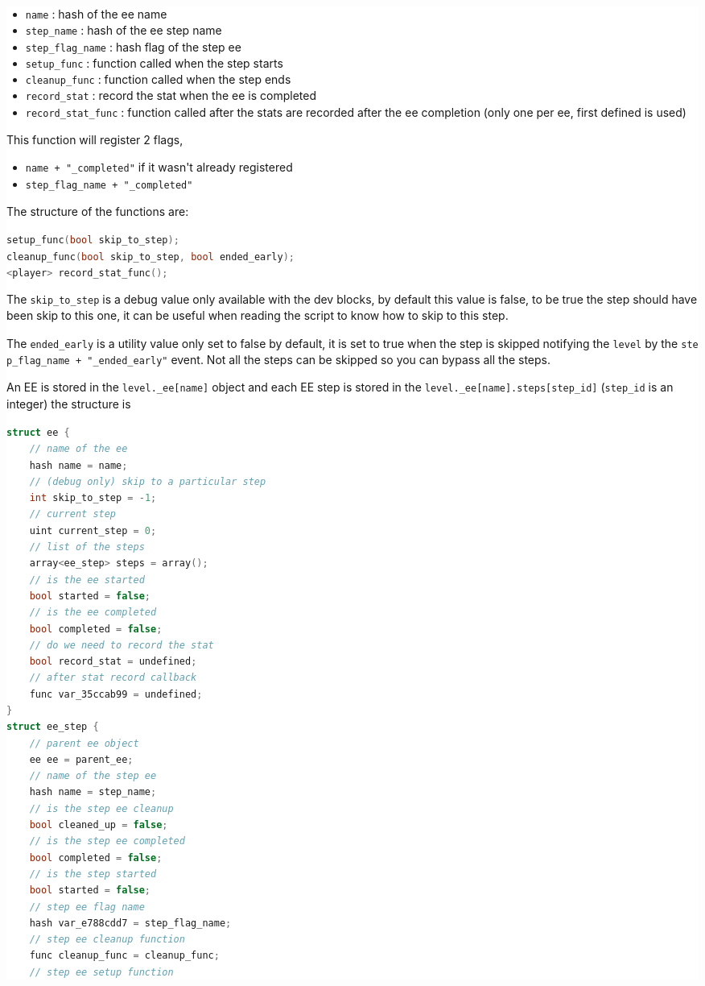 - `name` : hash of the ee name
- `step_name` : hash of the ee step name
- `step_flag_name` : hash flag of the step ee
- `setup_func` : function called when the step starts
- `cleanup_func` : function called when the step ends
- `record_stat` : record the stat when the ee is completed
- `record_stat_func` : function called after the stats are recorded after the ee completion (only one per ee, first defined is used)

This function will register 2 flags,

- `name + "_completed"` if it wasn't already registered
- `step_flag_name + "_completed"`

The structure of the functions are:

```c++
setup_func(bool skip_to_step);
cleanup_func(bool skip_to_step, bool ended_early);
<player> record_stat_func();
```

The `skip_to_step` is a debug value only available with the dev blocks, by default this value is false, to be true the step should have been skip to this one, it can be useful when reading the script to know how to skip to this step.

The `ended_early` is a utility value only set to false by default, it is set to true when the step is skipped notifying the `level` by the `step_flag_name + "_ended_early"` event. Not all the steps can be skipped so you can bypass all the steps.

An EE is stored in the `level._ee[name]` object and each EE step is stored in the `level._ee[name].steps[step_id]` (`step_id` is an integer) the structure is

```c++
struct ee {
    // name of the ee
    hash name = name;
    // (debug only) skip to a particular step
    int skip_to_step = -1;
    // current step
    uint current_step = 0;
    // list of the steps
    array<ee_step> steps = array();
    // is the ee started
    bool started = false;
    // is the ee completed
    bool completed = false;
    // do we need to record the stat
    bool record_stat = undefined;
    // after stat record callback
    func var_35ccab99 = undefined;
}
struct ee_step {
    // parent ee object
    ee ee = parent_ee;
    // name of the step ee
    hash name = step_name;
    // is the step ee cleanup
    bool cleaned_up = false;
    // is the step ee completed
    bool completed = false;
    // is the step started
    bool started = false;
    // step ee flag name
    hash var_e788cdd7 = step_flag_name;
    // step ee cleanup function
    func cleanup_func = cleanup_func;
    // step ee setup function
```